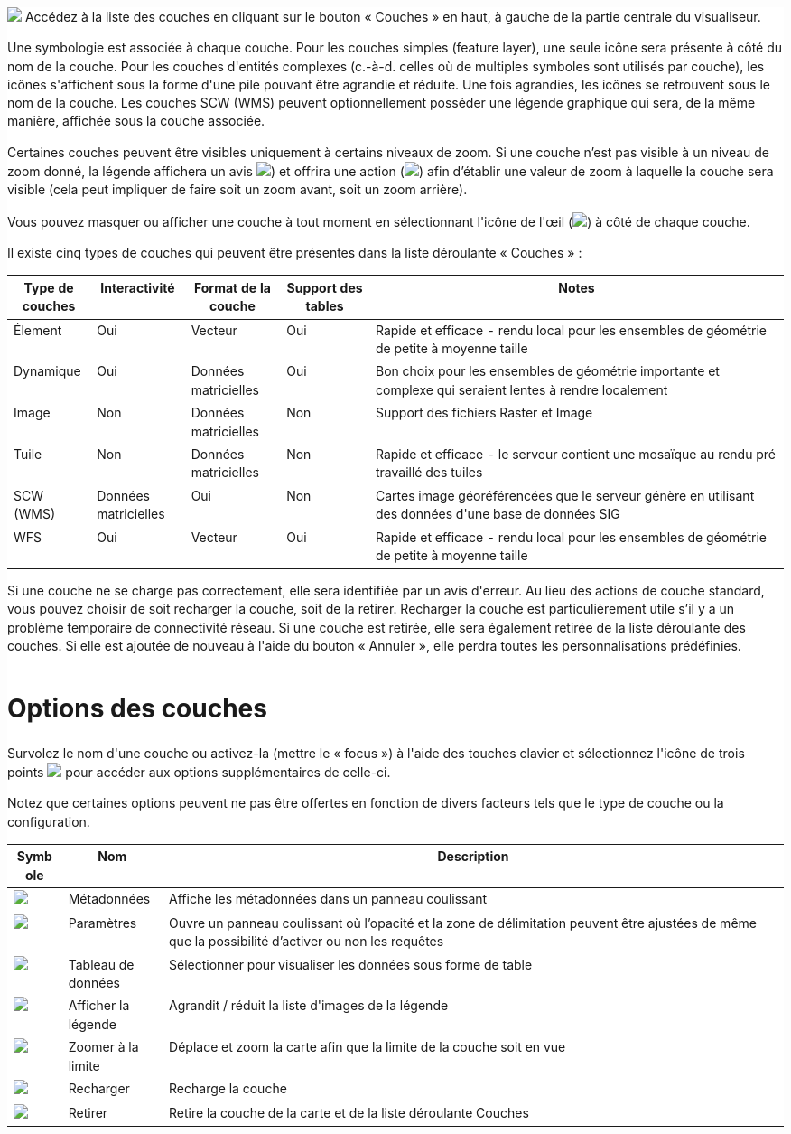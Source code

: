 ![](layer/layer.png) Accédez à la liste des couches en cliquant sur le bouton « Couches » en haut, à gauche de la partie centrale du visualiseur.

Une symbologie est associée à chaque couche. Pour les couches simples (feature layer), une seule icône sera présente à côté du nom de la couche. Pour les couches d'entités complexes (c.-à-d. celles où de multiples symboles sont utilisés par couche), les icônes s'affichent sous la forme d'une pile pouvant être agrandie et réduite. Une fois agrandies, les icônes se retrouvent sous le nom de la couche. Les couches SCW (WMS) peuvent optionnellement posséder une légende graphique qui sera, de la même manière, affichée sous la couche associée.

Certaines couches peuvent être visibles uniquement à certains niveaux de zoom. Si une couche n’est pas visible à un niveau de zoom donné, la légende affichera un avis ![](layer/scale.png)) et offrira une action (![](layer/zoom.png)) afin d’établir une valeur de zoom à laquelle la couche sera visible (cela peut impliquer de faire soit un zoom avant, soit un zoom arrière).

Vous pouvez masquer ou afficher une couche à tout moment en sélectionnant l'icône de l'œil (![](layer/checkbox.png)) à côté de chaque couche.

Il existe cinq types de couches qui peuvent être présentes dans la liste déroulante « Couches » :

|Type de couches|Interactivité|Format de la couche|Support des tables|Notes|
|----|----|----|----|----|
| Élement | Oui | Vecteur | Oui | Rapide et efficace - rendu local pour les ensembles de géométrie de petite à moyenne taille |
| Dynamique | Oui | Données matricielles | Oui | Bon choix pour les ensembles de géométrie importante et complexe qui seraient lentes à rendre localement |
| Image | Non | Données matricielles | Non | Support des fichiers Raster et Image |
| Tuile | Non | Données matricielles | Non | Rapide et efficace - le serveur contient une mosaïque au rendu pré travaillé des tuiles |
| SCW (WMS) | Données matricielles | Oui | Non | Cartes image géoréférencées que le serveur génère en utilisant des données d'une base de données SIG |
| WFS | Oui | Vecteur | Oui | Rapide et efficace - rendu local pour les ensembles de géométrie de petite à moyenne taille |

Si une couche ne se charge pas correctement, elle sera identifiée par un avis d'erreur. Au lieu des actions de couche standard, vous pouvez choisir de soit recharger la couche, soit de la retirer.  Recharger la couche est particulièrement utile s’il y a un problème temporaire de connectivité réseau. Si une couche est retirée, elle sera également retirée de la liste déroulante des couches. Si elle est ajoutée de nouveau à l'aide du bouton « Annuler », elle perdra toutes les personnalisations prédéfinies.


# Options des couches

Survolez le nom d'une couche ou activez-la (mettre le « focus ») à l'aide des touches clavier et sélectionnez l'icône de trois points ![](layer_settings/ellipses.png) pour accéder aux options supplémentaires de celle-ci.

Notez que certaines options peuvent ne pas être offertes en fonction de divers facteurs tels que le type de couche ou la configuration.

|Symbole|Nom|Description|
|----|----|----|
| ![](layer_settings/metadata.png) | Métadonnées | Affiche les métadonnées dans un panneau coulissant |
| ![](layer_settings/settings.png) | Paramètres | Ouvre un panneau coulissant où l’opacité et la zone de délimitation peuvent être ajustées de même que la possibilité d’activer ou non les requêtes |
| ![](layer_settings/datatable.png) | Tableau de données | Sélectionner pour visualiser les données sous forme de table |
| ![](layer_settings/layer.png) | Afficher la légende | Agrandit / réduit la liste d'images de la légende |
| ![](layer_settings/zoomto.png) | Zoomer à la limite | Déplace et zoom la carte afin que la limite de la couche soit en vue |
| ![](layer_settings/reload.png) | Recharger | Recharge la couche |
| ![](layer_settings/remove.png) | Retirer | Retire la couche de la carte et de la liste déroulante Couches |
